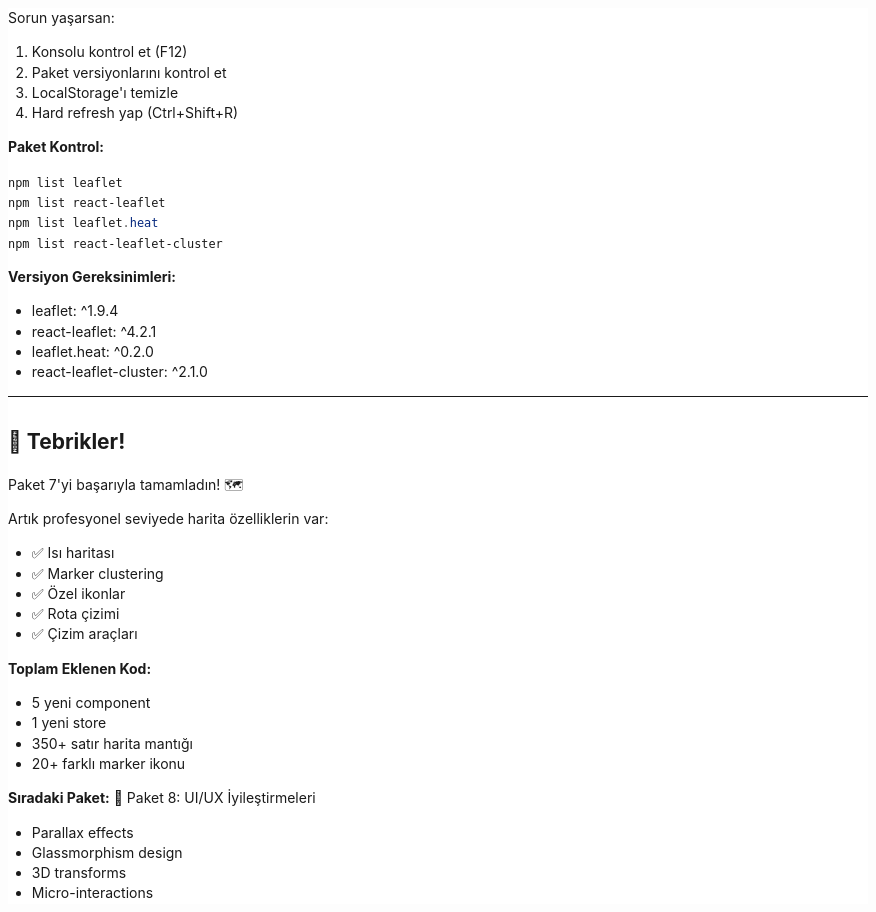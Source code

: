 Sorun yaşarsan:
1. Konsolu kontrol et (F12)
2. Paket versiyonlarını kontrol et
3. LocalStorage'ı temizle
4. Hard refresh yap (Ctrl+Shift+R)

**Paket Kontrol:**
```powershell
npm list leaflet
npm list react-leaflet
npm list leaflet.heat
npm list react-leaflet-cluster
```

**Versiyon Gereksinimleri:**
- leaflet: ^1.9.4
- react-leaflet: ^4.2.1
- leaflet.heat: ^0.2.0
- react-leaflet-cluster: ^2.1.0

---

## 🎉 Tebrikler!

Paket 7'yi başarıyla tamamladın! 🗺️

Artık profesyonel seviyede harita özelliklerin var:
- ✅ Isı haritası
- ✅ Marker clustering
- ✅ Özel ikonlar
- ✅ Rota çizimi
- ✅ Çizim araçları

**Toplam Eklenen Kod:**
- 5 yeni component
- 1 yeni store
- 350+ satır harita mantığı
- 20+ farklı marker ikonu

**Sıradaki Paket:**
🎨 Paket 8: UI/UX İyileştirmeleri
- Parallax effects
- Glassmorphism design
- 3D transforms
- Micro-interactions
